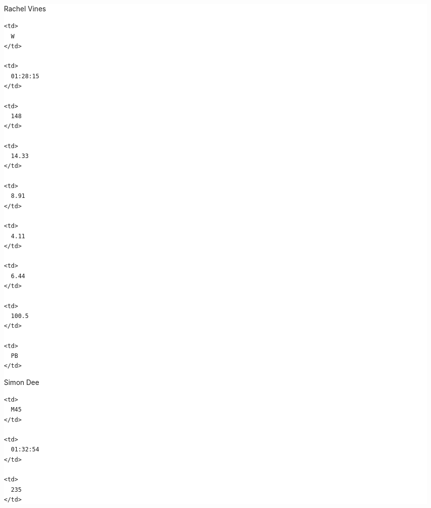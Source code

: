   <tr>
    <td>
      Rachel Vines
    </td>
    
    <td>
      W
    </td>
    
    <td>
      01:28:15
    </td>
    
    <td>
      148
    </td>
    
    <td>
      14.33
    </td>
    
    <td>
      8.91
    </td>
    
    <td>
      4.11
    </td>
    
    <td>
      6.44
    </td>
    
    <td>
      100.5
    </td>
    
    <td>
      PB
    </td>
  </tr>
  
  <tr>
    <td>
      Simon Dee
    </td>
    
    <td>
      M45
    </td>
    
    <td>
      01:32:54
    </td>
    
    <td>
      235
    </td>
    